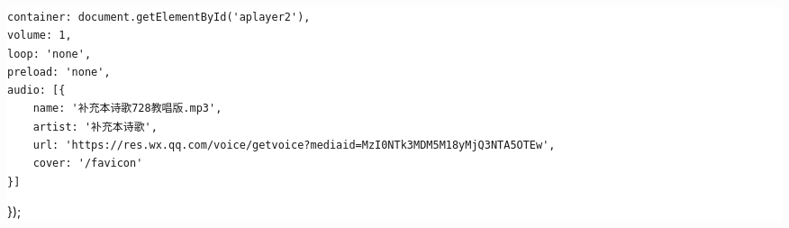     container: document.getElementById('aplayer2'),
    volume: 1,
    loop: 'none',
    preload: 'none',
    audio: [{
        name: '补充本诗歌728教唱版.mp3',
        artist: '补充本诗歌',
        url: 'https://res.wx.qq.com/voice/getvoice?mediaid=MzI0NTk3MDM5M18yMjQ3NTA5OTEw',
        cover: '/favicon'
    }]
});
</script>
